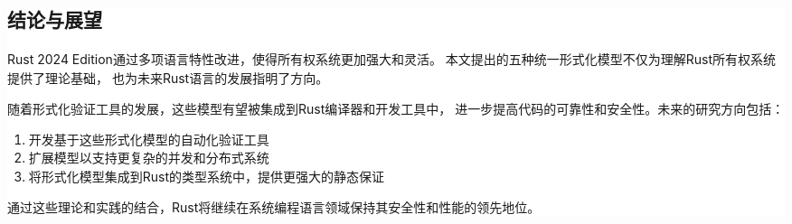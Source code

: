 ## 结论与展望

Rust 2024 Edition通过多项语言特性改进，使得所有权系统更加强大和灵活。
本文提出的五种统一形式化模型不仅为理解Rust所有权系统提供了理论基础，
也为未来Rust语言的发展指明了方向。

随着形式化验证工具的发展，这些模型有望被集成到Rust编译器和开发工具中，
进一步提高代码的可靠性和安全性。未来的研究方向包括：

1. 开发基于这些形式化模型的自动化验证工具
2. 扩展模型以支持更复杂的并发和分布式系统
3. 将形式化模型集成到Rust的类型系统中，提供更强大的静态保证

通过这些理论和实践的结合，Rust将继续在系统编程语言领域保持其安全性和性能的领先地位。
